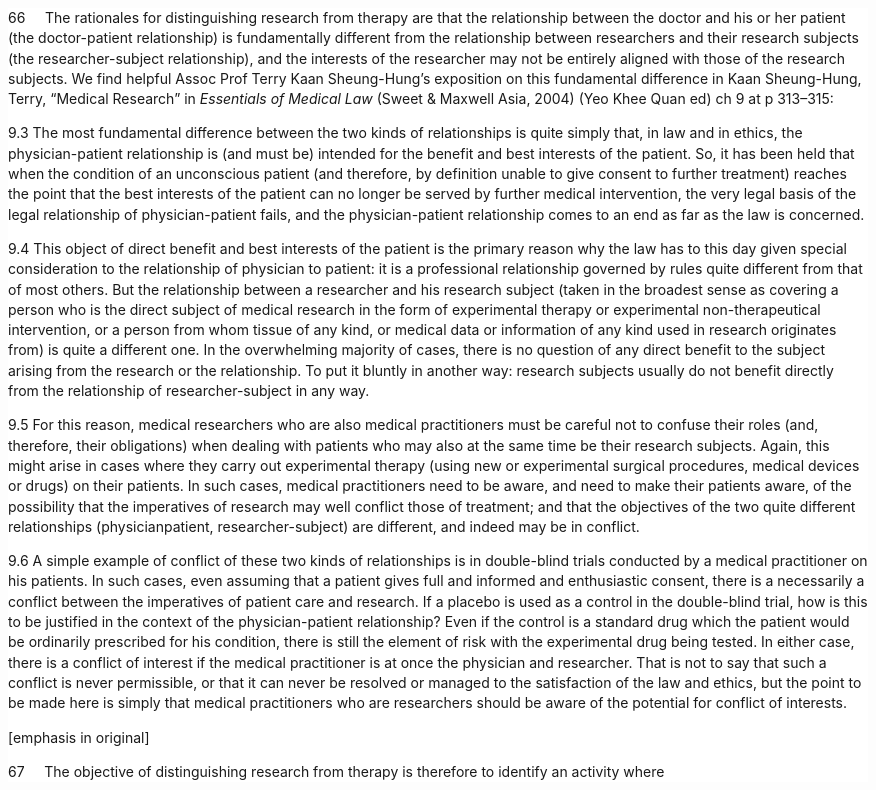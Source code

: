 
66     The rationales for distinguishing research from therapy are that the relationship between the doctor and his or her patient (the doctor-patient relationship) is fundamentally different from the relationship between researchers and their research subjects (the researcher-subject relationship), and the interests of the researcher may not be entirely aligned with those of the research subjects. We find helpful Assoc Prof Terry Kaan Sheung-Hung’s exposition on this fundamental difference in Kaan Sheung-Hung, Terry, “Medical Research” in _Essentials of Medical Law_ (Sweet & Maxwell Asia, 2004) (Yeo Khee Quan ed) ch 9 at p 313–315: 

 9.3 The most fundamental difference between the two kinds of relationships is quite simply that, in law and in ethics, the physician-patient relationship is (and must be) intended for the benefit and best interests of the patient. So, it has been held that when the condition of an unconscious patient (and therefore, by definition unable to give consent to further treatment) reaches the point that the best interests of the patient can no longer be served by further medical intervention, the very legal basis of the legal relationship of physician-patient fails, and the physician-patient relationship comes to an end as far as the law is concerned. 

 9.4 This object of direct benefit and best interests of the patient is the primary reason why the law has to this day given special consideration to the relationship of physician to patient: it is a professional relationship governed by rules quite different from that of most others. But the relationship between a researcher and his research subject (taken in the broadest sense as covering a person who is the direct subject of medical research in the form of experimental therapy or experimental non-therapeutical intervention, or a person from whom tissue of any kind, or medical data or information of any kind used in research originates from) is quite a different one. In the overwhelming majority of cases, there is no question of any direct benefit to the subject arising from the research or the relationship. To put it bluntly in another way: research subjects usually do not benefit directly from the relationship of researcher-subject in any way. 

 9.5 For this reason, medical researchers who are also medical practitioners must be careful not to confuse their roles (and, therefore, their obligations) when dealing with patients who may also at the same time be their research subjects. Again, this might arise in cases where they carry out experimental therapy (using new or experimental surgical procedures, medical devices or drugs) on their patients. In such cases, medical practitioners need to be aware, and need to make their patients aware, of the possibility that the imperatives of research may well conflict those of treatment; and that the objectives of the two quite different relationships (physicianpatient, researcher-subject) are different, and indeed may be in conflict. 

 9.6 A simple example of conflict of these two kinds of relationships is in double-blind trials conducted by a medical practitioner on his patients. In such cases, even assuming that a patient gives full and informed and enthusiastic consent, there is a necessarily a conflict between the imperatives of patient care and research. If a placebo is used as a control in the double-blind trial, how is this to be justified in the context of the physician-patient relationship? Even if the control is a standard drug which the patient would be ordinarily prescribed for his condition, there is still the element of risk with the experimental drug being tested. In either case, there is a conflict of interest if the medical practitioner is at once the physician and researcher. That is not to say that such a conflict is never permissible, or that it can never be resolved or managed to the satisfaction of the law and ethics, but the point to be made here is simply that medical practitioners who are researchers should be aware of the potential for conflict of interests. 

 [emphasis in original] 

67     The objective of distinguishing research from therapy is therefore to identify an activity where 

